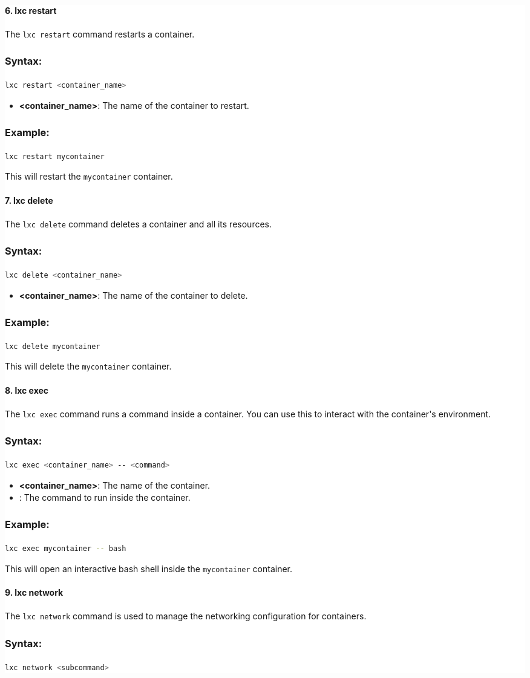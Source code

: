 #### 6. **lxc restart**
The `lxc restart` command restarts a container.

### Syntax:
```bash
lxc restart <container_name>
```

- **<container_name>**: The name of the container to restart.

### Example:
```bash
lxc restart mycontainer
```
This will restart the `mycontainer` container.

#### 7. **lxc delete**
The `lxc delete` command deletes a container and all its resources.

### Syntax:
```bash
lxc delete <container_name>
```

- **<container_name>**: The name of the container to delete.

### Example:
```bash
lxc delete mycontainer
```
This will delete the `mycontainer` container.

#### 8. **lxc exec**
The `lxc exec` command runs a command inside a container. You can use this to interact with the container's environment.

### Syntax:
```bash
lxc exec <container_name> -- <command>
```

- **<container_name>**: The name of the container.
- **<command>**: The command to run inside the container.

### Example:
```bash
lxc exec mycontainer -- bash
```
This will open an interactive bash shell inside the `mycontainer` container.

#### 9. **lxc network**
The `lxc network` command is used to manage the networking configuration for containers.

### Syntax:
```bash
lxc network <subcommand>
```
